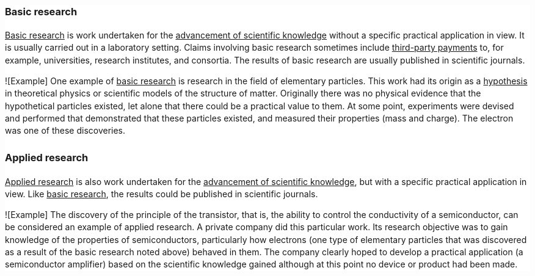 



### Basic research

[Basic research](https://www.canada.ca/en/revenue-agency/services/scientific-research-experimental-development-tax-incentive-program/glossary.html#bscrsrch)
is work undertaken for the [advancement of scientific knowledge](https://www.canada.ca/en/revenue-agency/services/scientific-research-experimental-development-tax-incentive-program/glossary.html#dvncmnt)
without a specific practical application in view. It is usually carried
out in a laboratory setting. Claims involving basic research sometimes
include [third-party payments](https://www.canada.ca/en/revenue-agency/services/scientific-research-experimental-development-tax-incentive-program/glossary.html#thrdpp)
to, for example, universities, research institutes, and consortia. The
results of basic research are usually published in scientific journals.

![Example] One example of [basic research](https://www.canada.ca/en/revenue-agency/services/scientific-research-experimental-development-tax-incentive-program/glossary.html#bscrsrch) is
research in the field of elementary particles. This work had its origin as
a [hypothesis](https://www.canada.ca/en/revenue-agency/services/scientific-research-experimental-development-tax-incentive-program/glossary.html#hypthss)
in theoretical physics or scientific models of the structure of matter. Originally there was no physical evidence that the hypothetical particles existed,
let alone that there could be a practical value to them. At some point, experiments were devised and performed that demonstrated that these particles
existed, and measured their properties (mass and charge). The electron was one of these discoveries.





### Applied research

[Applied research](https://www.canada.ca/en/revenue-agency/services/scientific-research-experimental-development-tax-incentive-program/glossary.html#ppldrsrch)
is also work undertaken for the [advancement of scientific knowledge](https://www.canada.ca/en/revenue-agency/services/scientific-research-experimental-development-tax-incentive-program/glossary.html#dvncmnt),
but with a specific practical application in view. Like [basic research](https://www.canada.ca/en/revenue-agency/services/scientific-research-experimental-development-tax-incentive-program/glossary.html#bscrsrch),
the results could be published in scientific journals.

![Example] The discovery of the principle of the transistor, that is, the ability
to control the conductivity of a semiconductor, can be considered an
example of applied research. A private company did this particular work.
Its research objective was to gain knowledge of the properties of
semiconductors, particularly how electrons (one type of elementary
particles that was discovered as a result of the basic research noted
above) behaved in them. The company clearly hoped to develop a practical
application (a semiconductor amplifier) based on the scientific
knowledge gained although at this point no device or product had been
made.
